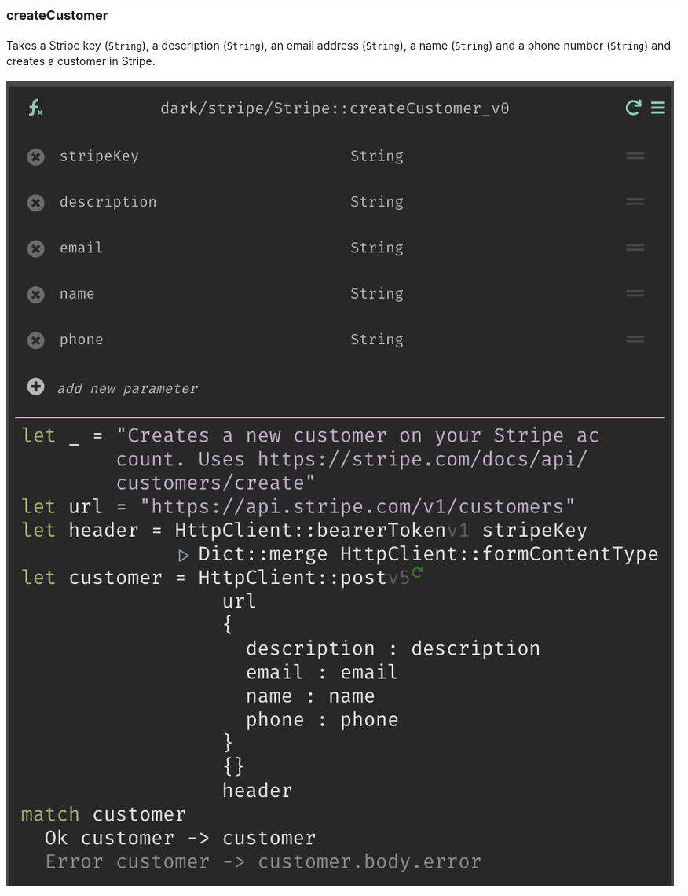 ### createCustomer

Takes a Stripe key (`String`), a description (`String`), an email address (`String`), a name (`String`) and a phone number (`String`) and creates a customer in Stripe. 

![createCustomer](assets/packages/stripe/createCustomer.png)

